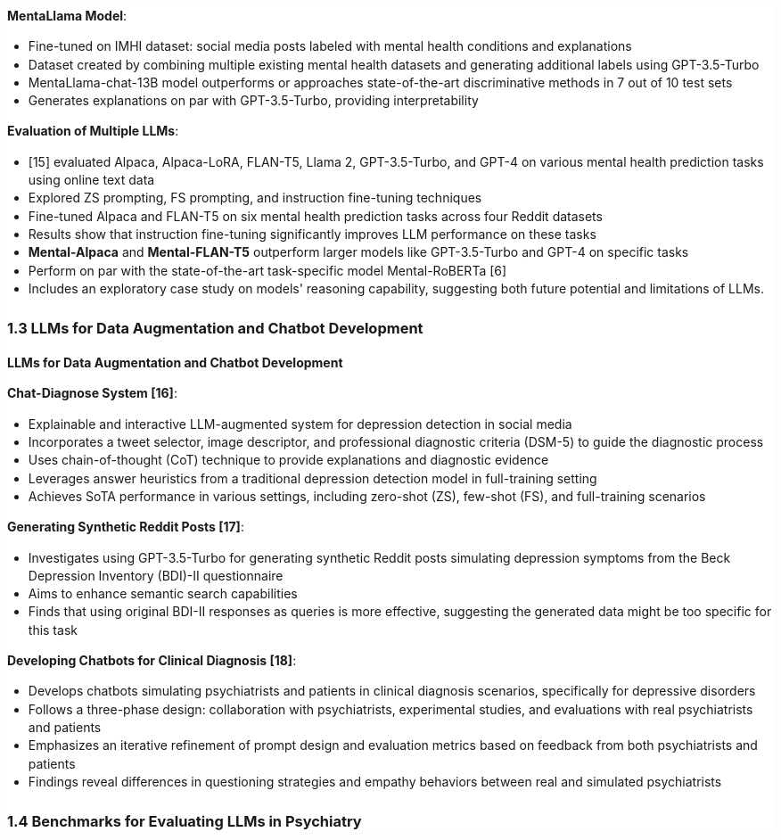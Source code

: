 **MentaLlama Model**:
- Fine-tuned on IMHI dataset: social media posts labeled with mental health conditions and explanations
- Dataset created by combining multiple existing mental health datasets and generating additional labels using GPT-3.5-Turbo
- MentaLlama-chat-13B model outperforms or approaches state-of-the-art discriminative methods in 7 out of 10 test sets
- Generates explanations on par with GPT-3.5-Turbo, providing interpretability

**Evaluation of Multiple LLMs**:
- [15] evaluated Alpaca, Alpaca-LoRA, FLAN-T5, Llama 2, GPT-3.5-Turbo, and GPT-4 on various mental health prediction tasks using online text data
- Explored ZS prompting, FS prompting, and instruction fine-tuning techniques
- Fine-tuned Alpaca and FLAN-T5 on six mental health prediction tasks across four Reddit datasets
- Results show that instruction fine-tuning significantly improves LLM performance on these tasks
- **Mental-Alpaca** and **Mental-FLAN-T5** outperform larger models like GPT-3.5-Turbo and GPT-4 on specific tasks
- Perform on par with the state-of-the-art task-specific model Mental-RoBERTa [6]
- Includes an exploratory case study on models' reasoning capability, suggesting both future potential and limitations of LLMs.

### 1.3 LLMs for Data Augmentation and Chatbot Development

**LLMs for Data Augmentation and Chatbot Development**

**Chat-Diagnose System [16]**:
- Explainable and interactive LLM-augmented system for depression detection in social media
- Incorporates a tweet selector, image descriptor, and professional diagnostic criteria (DSM-5) to guide the diagnostic process
- Uses chain-of-thought (CoT) technique to provide explanations and diagnostic evidence
- Leverages answer heuristics from a traditional depression detection model in full-training setting
- Achieves SoTA performance in various settings, including zero-shot (ZS), few-shot (FS), and full-training scenarios

**Generating Synthetic Reddit Posts [17]**:
- Investigates using GPT-3.5-Turbo for generating synthetic Reddit posts simulating depression symptoms from the Beck Depression Inventory (BDI)-II questionnaire
- Aims to enhance semantic search capabilities
- Finds that using original BDI-II responses as queries is more effective, suggesting the generated data might be too specific for this task

**Developing Chatbots for Clinical Diagnosis [18]**:
- Develops chatbots simulating psychiatrists and patients in clinical diagnosis scenarios, specifically for depressive disorders
- Follows a three-phase design: collaboration with psychiatrists, experimental studies, and evaluations with real psychiatrists and patients
- Emphasizes an iterative refinement of prompt design and evaluation metrics based on feedback from both psychiatrists and patients
- Findings reveal differences in questioning strategies and empathy behaviors between real and simulated psychiatrists

### 1.4 Benchmarks for Evaluating LLMs in Psychiatry
